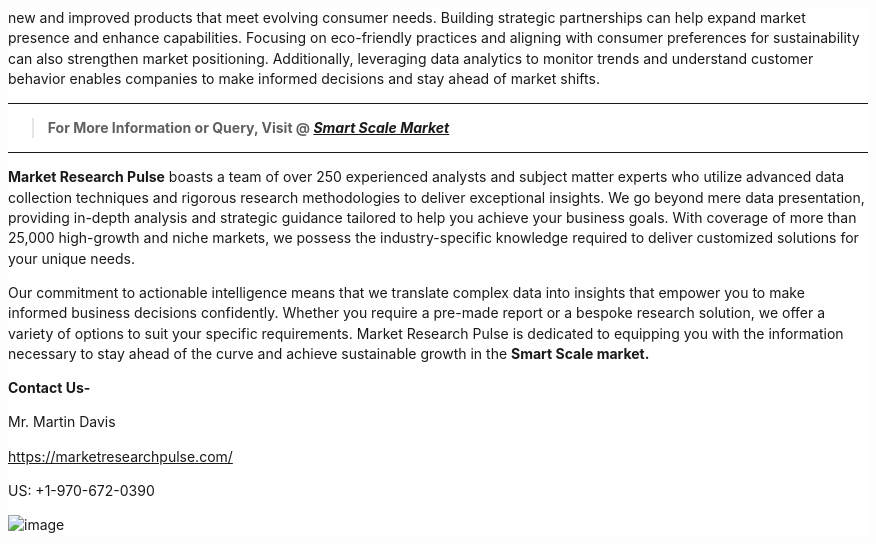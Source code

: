 new and improved products that meet evolving consumer needs. Building strategic partnerships can help expand market presence and enhance capabilities. Focusing on eco-friendly practices and aligning with consumer preferences for sustainability can also strengthen market positioning. Additionally, leveraging data analytics to monitor trends and understand customer behavior enables companies to make informed decisions and stay ahead of market shifts.</p><hr /><blockquote><p><strong>For More Information or Query, Visit @&nbsp;<em><a href="https://marketresearchpulse.com/report/63919/smart-scale-market?utm_source=Linkedin&utm_medium=0111">Smart Scale Market</a></em></strong></p></blockquote><hr /><p><strong>Market Research Pulse</strong> boasts a team of over 250 experienced analysts and subject matter experts who utilize advanced data collection techniques and rigorous research methodologies to deliver exceptional insights. We go beyond mere data presentation, providing in-depth analysis and strategic guidance tailored to help you achieve your business goals. With coverage of more than 25,000 high-growth and niche markets, we possess the industry-specific knowledge required to deliver customized solutions for your unique needs.</p><p>Our commitment to actionable intelligence means that we translate complex data into insights that empower you to make informed business decisions confidently. Whether you require a pre-made report or a bespoke research solution, we offer a variety of options to suit your specific requirements. Market Research Pulse is dedicated to equipping you with the information necessary to stay ahead of the curve and achieve sustainable growth in the <strong>Smart Scale market.</strong></p><p><strong>Contact Us-</strong></p><p>Mr. Martin Davis</p><p>https://marketresearchpulse.com/</p><p>US: +1-970-672-0390</p>
![image](https://github.com/user-attachments/assets/03d8956c-6ec8-49f8-8d18-96910eb3d9e3)
